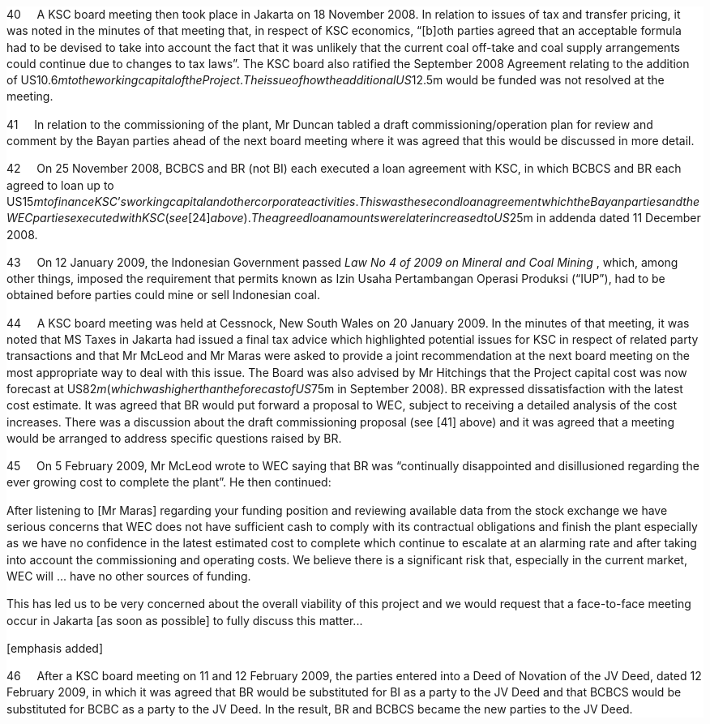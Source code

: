 40     A KSC board meeting then took place in Jakarta on 18 November 2008. In relation to issues of tax and transfer pricing, it was noted in the minutes of that meeting that, in respect of KSC economics, “[b]oth parties agreed that an acceptable formula had to be devised to take into account the fact that it was unlikely that the current coal off-take and coal supply arrangements could continue due to changes to tax laws”. The KSC board also ratified the September 2008 Agreement relating to the addition of US$10.6m to the working capital of the Project. The issue of how the additional US$12.5m would be funded was not resolved at the meeting. 

41     In relation to the commissioning of the plant, Mr Duncan tabled a draft commissioning/operation plan for review and comment by the Bayan parties ahead of the next board meeting where it was agreed that this would be discussed in more detail. 

42     On 25 November 2008, BCBCS and BR (not BI) each executed a loan agreement with KSC, in which BCBCS and BR each agreed to loan up to US$15m to finance KSC’s working capital and other corporate activities. This was the second loan agreement which the Bayan parties and the WEC parties executed with KSC (see [24] above). The agreed loan amounts were later increased to US$25m in addenda dated 11 December 2008. 

43     On 12 January 2009, the Indonesian Government passed _Law No 4 of 2009 on Mineral and Coal Mining_ , which, among other things, imposed the requirement that permits known as Izin Usaha Pertambangan Operasi Produksi (“IUP”), had to be obtained before parties could mine or sell Indonesian coal. 

44     A KSC board meeting was held at Cessnock, New South Wales on 20 January 2009. In the minutes of that meeting, it was noted that MS Taxes in Jakarta had issued a final tax advice which highlighted potential issues for KSC in respect of related party transactions and that Mr McLeod and Mr Maras were asked to provide a joint recommendation at the next board meeting on the most appropriate way to deal with this issue. The Board was also advised by Mr Hitchings that the Project capital cost was now forecast at US$82m (which was higher than the forecast of US$75m in September 2008). BR expressed dissatisfaction with the latest cost estimate. It was agreed that BR would put forward a proposal to WEC, subject to receiving a detailed analysis of the cost increases. There was a discussion about the draft commissioning proposal (see [41] above) and it was agreed that a meeting would be arranged to address specific questions raised by BR. 

45     On 5 February 2009, Mr McLeod wrote to WEC saying that BR was “continually disappointed and disillusioned regarding the ever growing cost to complete the plant”. He then continued: 

 After listening to [Mr Maras] regarding your funding position and reviewing available data from the stock exchange we have serious concerns that WEC does not have sufficient cash to comply with its contractual obligations and finish the plant especially as we have no confidence in the latest estimated cost to complete which continue to escalate at an alarming rate and after taking into account the commissioning and operating costs. We believe there is a significant risk that, especially in the current market, WEC will ... have no other sources of funding. 


 This has led us to be very concerned about the overall viability of this project and we would request that a face-to-face meeting occur in Jakarta [as soon as possible] to fully discuss this matter... 

 [emphasis added] 

46     After a KSC board meeting on 11 and 12 February 2009, the parties entered into a Deed of Novation of the JV Deed, dated 12 February 2009, in which it was agreed that BR would be substituted for BI as a party to the JV Deed and that BCBCS would be substituted for BCBC as a party to the JV Deed. In the result, BR and BCBCS became the new parties to the JV Deed. 
